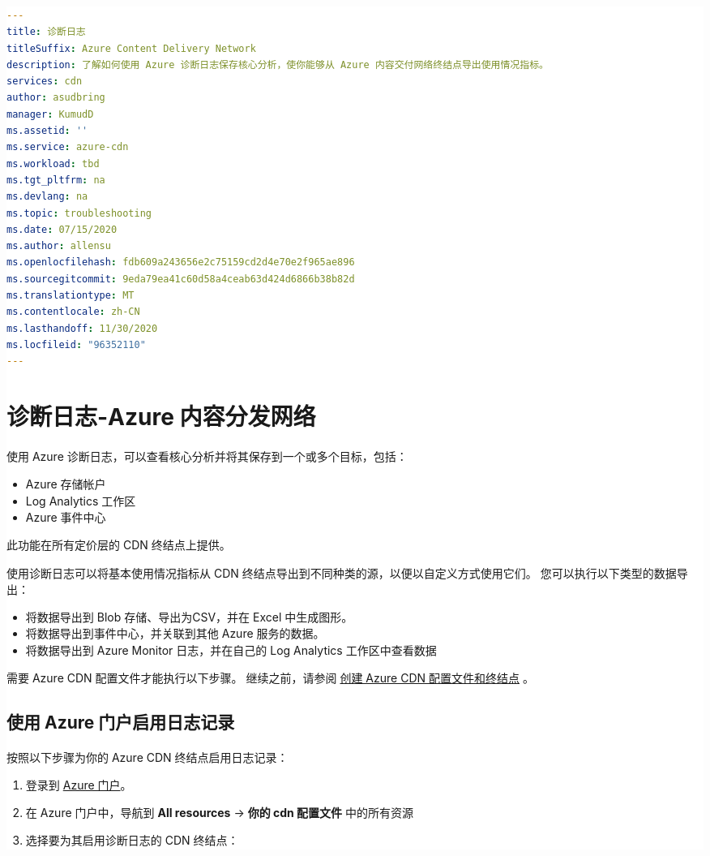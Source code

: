 ```yaml
---
title: 诊断日志
titleSuffix: Azure Content Delivery Network
description: 了解如何使用 Azure 诊断日志保存核心分析，使你能够从 Azure 内容交付网络终结点导出使用情况指标。
services: cdn
author: asudbring
manager: KumudD
ms.assetid: ''
ms.service: azure-cdn
ms.workload: tbd
ms.tgt_pltfrm: na
ms.devlang: na
ms.topic: troubleshooting
ms.date: 07/15/2020
ms.author: allensu
ms.openlocfilehash: fdb609a243656e2c75159cd2d4e70e2f965ae896
ms.sourcegitcommit: 9eda79ea41c60d58a4ceab63d424d6866b38b82d
ms.translationtype: MT
ms.contentlocale: zh-CN
ms.lasthandoff: 11/30/2020
ms.locfileid: "96352110"
---
```

# <a name="diagnostic-logs---azure-content-delivery-network"></a>诊断日志-Azure 内容分发网络

使用 Azure 诊断日志，可以查看核心分析并将其保存到一个或多个目标，包括：

* Azure 存储帐户
* Log Analytics 工作区
* Azure 事件中心

此功能在所有定价层的 CDN 终结点上提供。 

使用诊断日志可以将基本使用情况指标从 CDN 终结点导出到不同种类的源，以便以自定义方式使用它们。 您可以执行以下类型的数据导出：

* 将数据导出到 Blob 存储、导出为CSV，并在 Excel 中生成图形。
* 将数据导出到事件中心，并关联到其他 Azure 服务的数据。
* 将数据导出到 Azure Monitor 日志，并在自己的 Log Analytics 工作区中查看数据

需要 Azure CDN 配置文件才能执行以下步骤。 继续之前，请参阅 [创建 Azure CDN 配置文件和终结点](cdn-create-new-endpoint.md) 。

## <a name="enable-logging-with-the-azure-portal"></a>使用 Azure 门户启用日志记录

按照以下步骤为你的 Azure CDN 终结点启用日志记录：

1. 登录到 [Azure 门户](https://portal.azure.com)。 

2. 在 Azure 门户中，导航到 **All resources**  ->  **你的 cdn 配置文件** 中的所有资源

2. 选择要为其启用诊断日志的 CDN 终结点：
